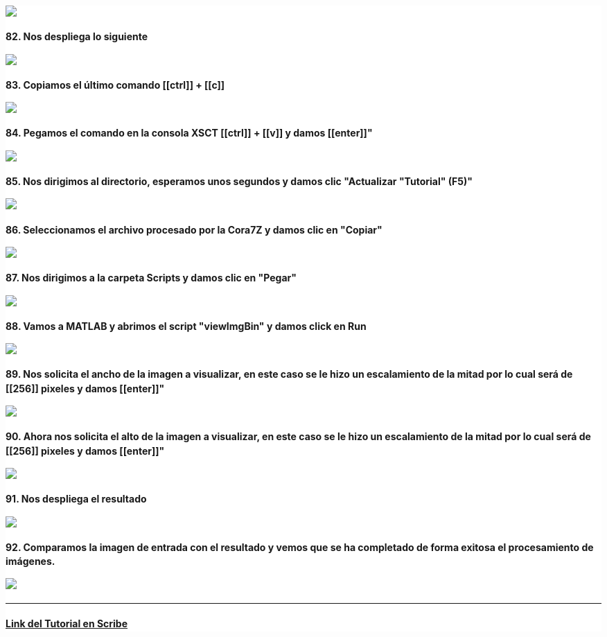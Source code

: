 ![](https://ajeuwbhvhr.cloudimg.io/colony-recorder.s3.amazonaws.com/files/2023-06-04/cc1e65e4-4215-4508-babd-edf984eb97a4/user_cropped_screenshot.jpeg?tl_px=0,0&br_px=622,385&sharp=0.8&width=560&wat_scale=50&wat=1&wat_opacity=1&wat_gravity=northwest&wat_url=https://colony-recorder.s3.amazonaws.com/images/watermarks/19396A_standard.png&wat_pad=203,105)

**82. Nos despliega lo siguiente**

![](https://ajeuwbhvhr.cloudimg.io/colony-recorder.s3.amazonaws.com/files/2023-06-04/33511a07-d028-44f4-b6ed-e8087636edbc/user_cropped_screenshot.jpeg?tl_px=0,0&br_px=746,372&sharp=0.8&width=560&wat_scale=50&wat=1&wat_opacity=1&wat_gravity=northwest&wat_url=https://colony-recorder.s3.amazonaws.com/images/watermarks/19396A_standard.png&wat_pad=189,525)

**83. Copiamos el último comando [[ctrl]] + [[c]]**

![](https://ajeuwbhvhr.cloudimg.io/colony-recorder.s3.amazonaws.com/files/2023-06-04/7c64b601-72a6-4c02-866d-9573d860ba38/user_cropped_screenshot.jpeg?tl_px=0,39&br_px=658,459&sharp=0.8&width=560)

**84. Pegamos el comando en la consola XSCT [[ctrl]] + [[v]] y damos [[enter]]"**

![](https://ajeuwbhvhr.cloudimg.io/colony-recorder.s3.amazonaws.com/files/2023-06-04/cb313f9c-2d99-462e-b32d-ea91960b2e26/user_cropped_screenshot.jpeg?tl_px=0,0&br_px=505,169&sharp=0.8&width=560&wat_scale=50&wat=1&wat_opacity=1&wat_gravity=northwest&wat_url=https://colony-recorder.s3.amazonaws.com/images/watermarks/19396A_standard.png&wat_pad=-626,213)

**85. Nos dirigimos al directorio, esperamos unos segundos y damos clic "Actualizar "Tutorial" (F5)"**

![](https://ajeuwbhvhr.cloudimg.io/colony-recorder.s3.amazonaws.com/files/2023-06-04/89b1a8e0-6c4d-43a7-b05c-2f417a47c831/user_cropped_screenshot.jpeg?tl_px=102,0&br_px=848,249&sharp=0.8&width=560&wat_scale=50&wat=1&wat_opacity=1&wat_gravity=northwest&wat_url=https://colony-recorder.s3.amazonaws.com/images/watermarks/19396A_standard.png&wat_pad=522,-2)

**86. Seleccionamos el archivo procesado por  la Cora7Z y damos clic en "Copiar"**

![](https://ajeuwbhvhr.cloudimg.io/colony-recorder.s3.amazonaws.com/files/2023-06-04/ec7a76be-c74f-4e6c-abba-4365ffda3100/user_cropped_screenshot.jpeg?tl_px=0,99&br_px=513,519&sharp=0.8&width=560&wat_scale=50&wat=1&wat_opacity=1&wat_gravity=northwest&wat_url=https://colony-recorder.s3.amazonaws.com/images/watermarks/19396A_standard.png&wat_pad=271,330)

**87. Nos dirigimos a la carpeta Scripts y damos clic en "Pegar"**

![](https://ajeuwbhvhr.cloudimg.io/colony-recorder.s3.amazonaws.com/files/2023-06-04/a8858df0-ab44-44bf-9df0-6e0f11947963/screenshot.jpeg?tl_px=25,257&br_px=771,677&sharp=0.8&width=560&wat_scale=50&wat=1&wat_opacity=1&wat_gravity=northwest&wat_url=https://colony-recorder.s3.amazonaws.com/images/watermarks/19396A_standard.png&wat_pad=262,139)

**88. Vamos a MATLAB y abrimos el script "viewImgBin" y damos click en Run**

![](https://ajeuwbhvhr.cloudimg.io/colony-recorder.s3.amazonaws.com/files/2023-06-04/d19cea2d-0727-4243-b478-273738f4c7a5/screenshot.jpeg?tl_px=195,0&br_px=941,420&sharp=0.8&width=560&wat_scale=50&wat=1&wat_opacity=1&wat_gravity=northwest&wat_url=https://colony-recorder.s3.amazonaws.com/images/watermarks/19396A_standard.png&wat_pad=262,36)

**89. Nos solicita el ancho de la imagen a visualizar, en este caso se le hizo un escalamiento de la mitad por lo cual será de [[256]] pixeles y damos [[enter]]"**

![](https://ajeuwbhvhr.cloudimg.io/colony-recorder.s3.amazonaws.com/files/2023-06-04/3c888eb9-7c4c-4a21-a187-e3da2b16f4b1/user_cropped_screenshot.jpeg?tl_px=0,0&br_px=509,154&sharp=0.8&width=560)

**90. Ahora nos solicita el alto de la imagen a visualizar, en este caso se le hizo un escalamiento de la mitad por lo cual será de [[256]] pixeles y damos [[enter]]"**

![](https://ajeuwbhvhr.cloudimg.io/colony-recorder.s3.amazonaws.com/files/2023-06-04/93c38e4d-59ff-4f72-93d7-80291e8c527a/user_cropped_screenshot.jpeg?tl_px=0,0&br_px=415,149&sharp=0.8&width=560)

**91. Nos despliega el resultado**

![](https://ajeuwbhvhr.cloudimg.io/colony-recorder.s3.amazonaws.com/files/2023-06-04/1e2dfe8a-42aa-4d99-89a7-431bd1e37a60/user_cropped_screenshot.jpeg?tl_px=0,52&br_px=498,472&sharp=0.8&width=560)

**92. Comparamos la imagen de entrada con el resultado y vemos que se ha completado de forma exitosa el procesamiento de imágenes.**

![](https://ajeuwbhvhr.cloudimg.io/colony-recorder.s3.amazonaws.com/files/2023-06-04/1b12798b-ecc0-46e2-be4d-190b16e5b927/user_cropped_screenshot.jpeg?tl_px=244,87&br_px=990,507&sharp=0.8&width=560)

---

#### [Link del Tutorial en Scribe](https://scribehow.com/shared/Procesamiento_de_Imgenes_en_SoC-FPGA_con_el_uso_de_Zynq_Cora_Z7-07S_SW__ES1ykxO1TcuLBykb1_3eEg)
